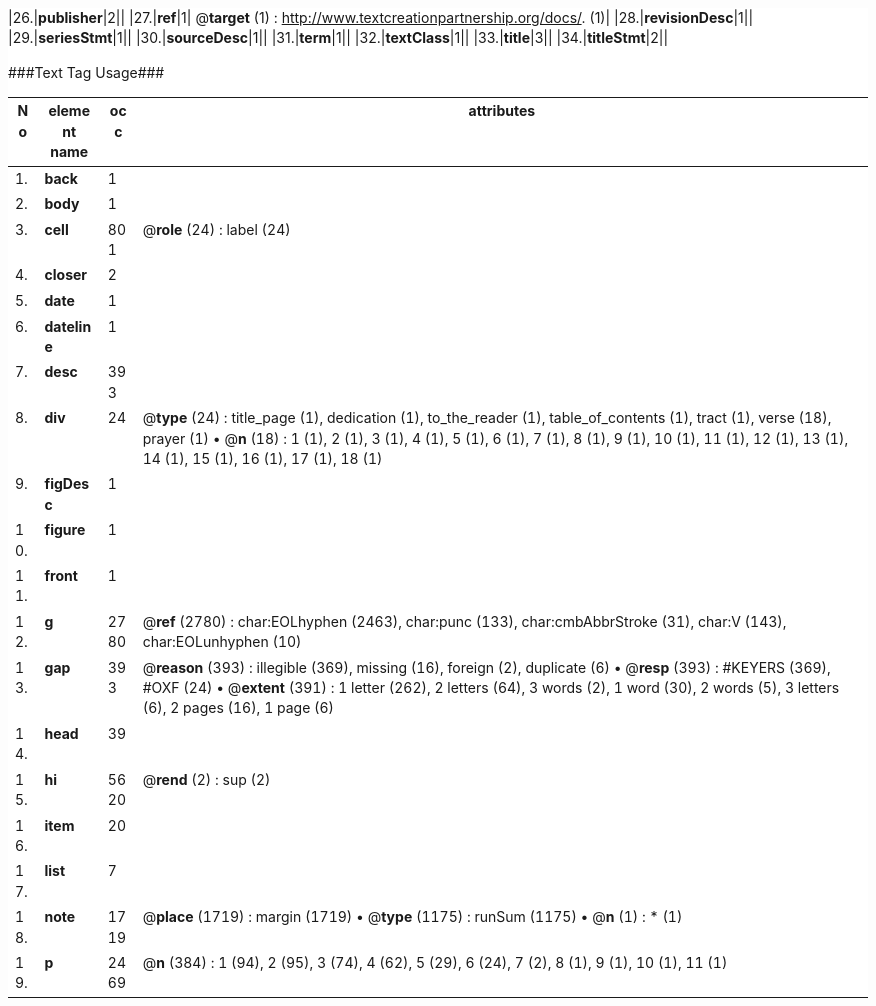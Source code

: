 |26.|__publisher__|2||
|27.|__ref__|1| @__target__ (1) : http://www.textcreationpartnership.org/docs/. (1)|
|28.|__revisionDesc__|1||
|29.|__seriesStmt__|1||
|30.|__sourceDesc__|1||
|31.|__term__|1||
|32.|__textClass__|1||
|33.|__title__|3||
|34.|__titleStmt__|2||


###Text Tag Usage###

|No|element name|occ|attributes|
|---|---|---|---|
|1.|__back__|1||
|2.|__body__|1||
|3.|__cell__|801| @__role__ (24) : label (24)|
|4.|__closer__|2||
|5.|__date__|1||
|6.|__dateline__|1||
|7.|__desc__|393||
|8.|__div__|24| @__type__ (24) : title_page (1), dedication (1), to_the_reader (1), table_of_contents (1), tract (1), verse (18), prayer (1)  •  @__n__ (18) : 1 (1), 2 (1), 3 (1), 4 (1), 5 (1), 6 (1), 7 (1), 8 (1), 9 (1), 10 (1), 11 (1), 12 (1), 13 (1), 14 (1), 15 (1), 16 (1), 17 (1), 18 (1)|
|9.|__figDesc__|1||
|10.|__figure__|1||
|11.|__front__|1||
|12.|__g__|2780| @__ref__ (2780) : char:EOLhyphen (2463), char:punc (133), char:cmbAbbrStroke (31), char:V (143), char:EOLunhyphen (10)|
|13.|__gap__|393| @__reason__ (393) : illegible (369), missing (16), foreign (2), duplicate (6)  •  @__resp__ (393) : #KEYERS (369), #OXF (24)  •  @__extent__ (391) : 1 letter (262), 2 letters (64), 3 words (2), 1 word (30), 2 words (5), 3 letters (6), 2 pages (16), 1 page (6)|
|14.|__head__|39||
|15.|__hi__|5620| @__rend__ (2) : sup (2)|
|16.|__item__|20||
|17.|__list__|7||
|18.|__note__|1719| @__place__ (1719) : margin (1719)  •  @__type__ (1175) : runSum (1175)  •  @__n__ (1) : * (1)|
|19.|__p__|2469| @__n__ (384) : 1 (94), 2 (95), 3 (74), 4 (62), 5 (29), 6 (24), 7 (2), 8 (1), 9 (1), 10 (1), 11 (1)|